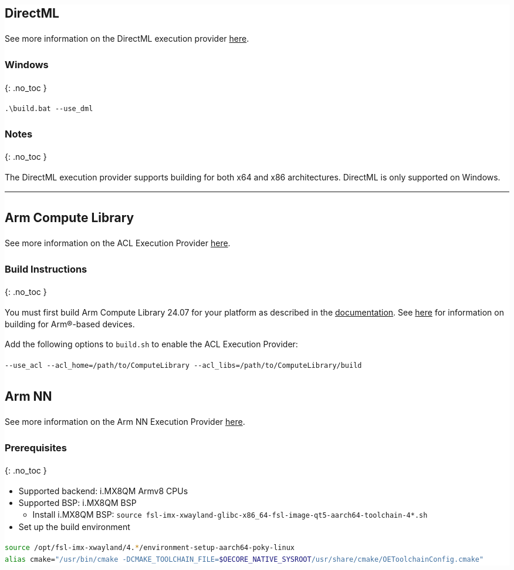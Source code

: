 
## DirectML
See more information on the DirectML execution provider [here](../execution-providers/DirectML-ExecutionProvider.md).
### Windows
{: .no_toc }

```
.\build.bat --use_dml
```
### Notes
{: .no_toc }

The DirectML execution provider supports building for both x64 and x86 architectures. DirectML is only supported on Windows.

---

## Arm Compute Library
See more information on the ACL Execution Provider [here](../execution-providers/community-maintained/ACL-ExecutionProvider.md).

### Build Instructions
{: .no_toc }

You must first build Arm Compute Library 24.07 for your platform as described in the [documentation](https://github.com/ARM-software/ComputeLibrary).
See [here](inferencing.md#arm) for information on building for Arm®-based devices.

Add the following options to `build.sh` to enable the ACL Execution Provider:

```
--use_acl --acl_home=/path/to/ComputeLibrary --acl_libs=/path/to/ComputeLibrary/build
```

## Arm NN

See more information on the Arm NN Execution Provider [here](../execution-providers/community-maintained/ArmNN-ExecutionProvider.md).

### Prerequisites
{: .no_toc }


* Supported backend: i.MX8QM Armv8 CPUs
* Supported BSP: i.MX8QM BSP
  * Install i.MX8QM BSP: `source fsl-imx-xwayland-glibc-x86_64-fsl-image-qt5-aarch64-toolchain-4*.sh`
* Set up the build environment

```bash
source /opt/fsl-imx-xwayland/4.*/environment-setup-aarch64-poky-linux
alias cmake="/usr/bin/cmake -DCMAKE_TOOLCHAIN_FILE=$OECORE_NATIVE_SYSROOT/usr/share/cmake/OEToolchainConfig.cmake"
```
